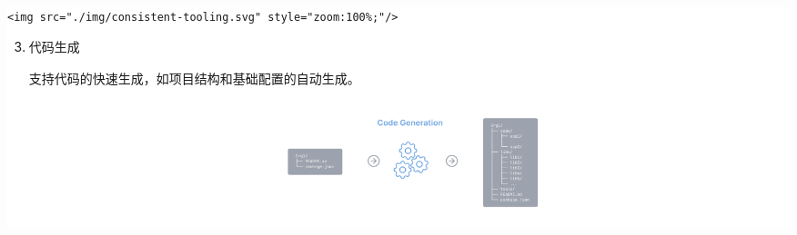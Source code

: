    	<img src="./img/consistent-tooling.svg" style="zoom:100%;"/>
   </div>

3. 代码生成

   支持代码的快速生成，如项目结构和基础配置的自动生成。

   

   <div align='center'>
   	<img src="./img/code-generation.png" style="zoom:30%;"/>
   </div>
